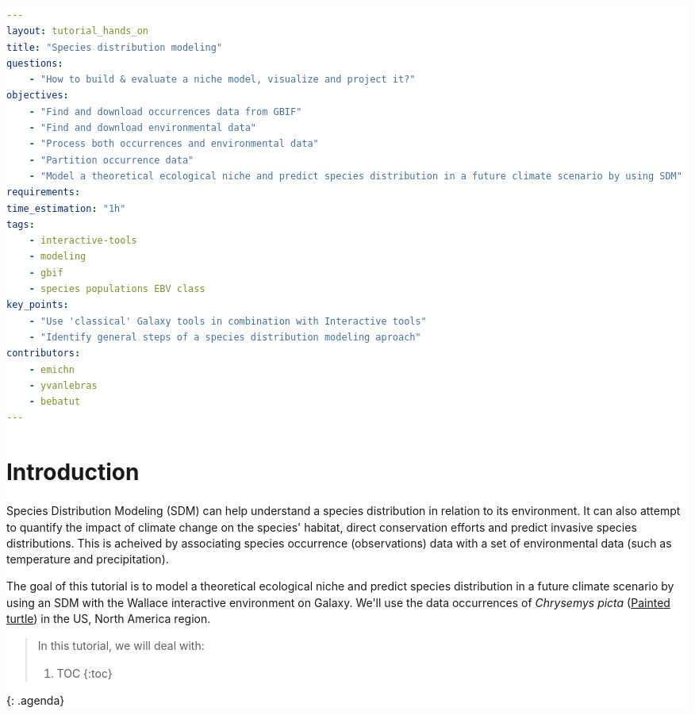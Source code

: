 ```yaml
---
layout: tutorial_hands_on
title: "Species distribution modeling"
questions:
    - "How to build & evaluate a niche model, visualize and project it?"
objectives:
    - "Find and download occurrences data from GBIF"
    - "Find and download environmental data"
    - "Process both occurrences and environmental data"
    - "Partition occurrence data"
    - "Model a theoretical ecological niche and predict species distribution in a future climate scenario by using SDM"
requirements:
time_estimation: "1h"
tags:
    - interactive-tools
    - modeling
    - gbif
    - species populations EBV class
key_points:
    - "Use 'classical' Galaxy tools in combination with Interactive tools"
    - "Identify general steps of a species distribution modeling aproach"
contributors:
    - emichn
    - yvanlebras
    - bebatut
---
```


# Introduction


Species Distribution Modeling (SDM) can help understand a species distribution in relation to its environment. It can also attempt to quantify the impact of climate change on the species' habitat, direct conservation efforts and predict invasive species distributions. This is acheived by associating species occurrence (observations) data with a set of environmental data (such as temperature and precipitation).

The goal of this tutorial is to model a theoretical ecological niche and predict species distribution in a future climate scenario by using an SDM with the Wallace interactive environment on Galaxy. We'll use the data occurrences of *Chrysemys picta* ([Painted turtle](https://en.wikipedia.org/wiki/Painted_turtle)) in the US, North America region.

> <agenda-title></agenda-title>
>
> In this tutorial, we will deal with:
>
> 1. TOC
> {:toc}
>
{: .agenda}
